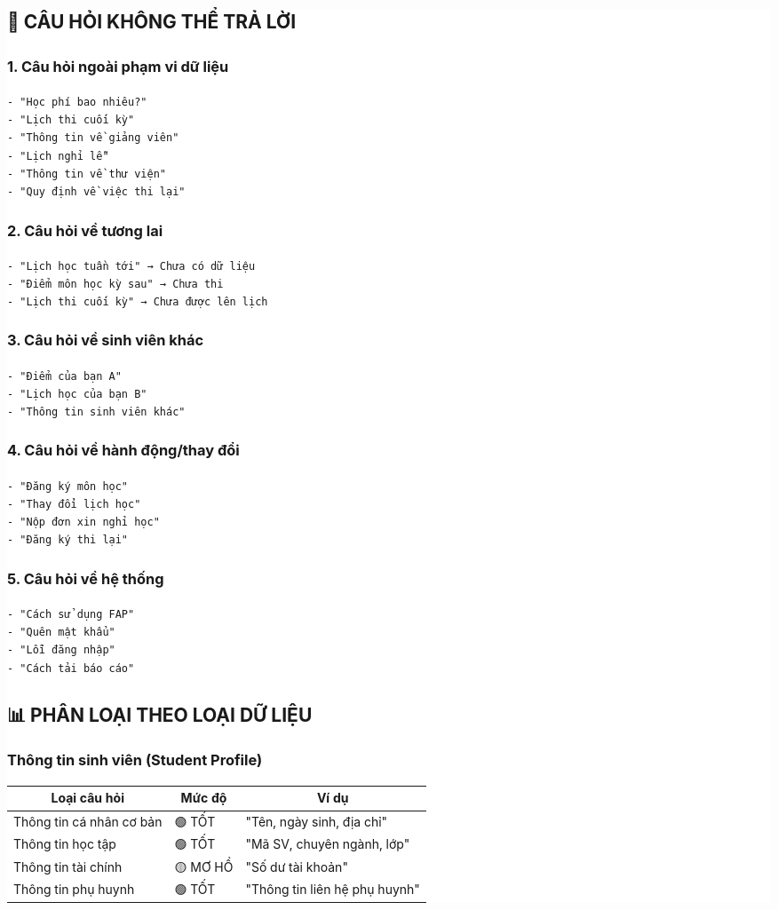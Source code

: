 ## 🔴 CÂU HỎI KHÔNG THỂ TRẢ LỜI

### 1. Câu hỏi ngoài phạm vi dữ liệu
```
- "Học phí bao nhiêu?"
- "Lịch thi cuối kỳ"
- "Thông tin về giảng viên"
- "Lịch nghỉ lễ"
- "Thông tin về thư viện"
- "Quy định về việc thi lại"
```

### 2. Câu hỏi về tương lai
```
- "Lịch học tuần tới" → Chưa có dữ liệu
- "Điểm môn học kỳ sau" → Chưa thi
- "Lịch thi cuối kỳ" → Chưa được lên lịch
```

### 3. Câu hỏi về sinh viên khác
```
- "Điểm của bạn A"
- "Lịch học của bạn B"
- "Thông tin sinh viên khác"
```

### 4. Câu hỏi về hành động/thay đổi
```
- "Đăng ký môn học"
- "Thay đổi lịch học"
- "Nộp đơn xin nghỉ học"
- "Đăng ký thi lại"
```

### 5. Câu hỏi về hệ thống
```
- "Cách sử dụng FAP"
- "Quên mật khẩu"
- "Lỗi đăng nhập"
- "Cách tải báo cáo"
```

## 📊 PHÂN LOẠI THEO LOẠI DỮ LIỆU

### Thông tin sinh viên (Student Profile)
| Loại câu hỏi | Mức độ | Ví dụ |
|-------------|--------|-------|
| Thông tin cá nhân cơ bản | 🟢 TỐT | "Tên, ngày sinh, địa chỉ" |
| Thông tin học tập | 🟢 TỐT | "Mã SV, chuyên ngành, lớp" |
| Thông tin tài chính | 🟡 MƠ HỒ | "Số dư tài khoản" |
| Thông tin phụ huynh | 🟢 TỐT | "Thông tin liên hệ phụ huynh" |
